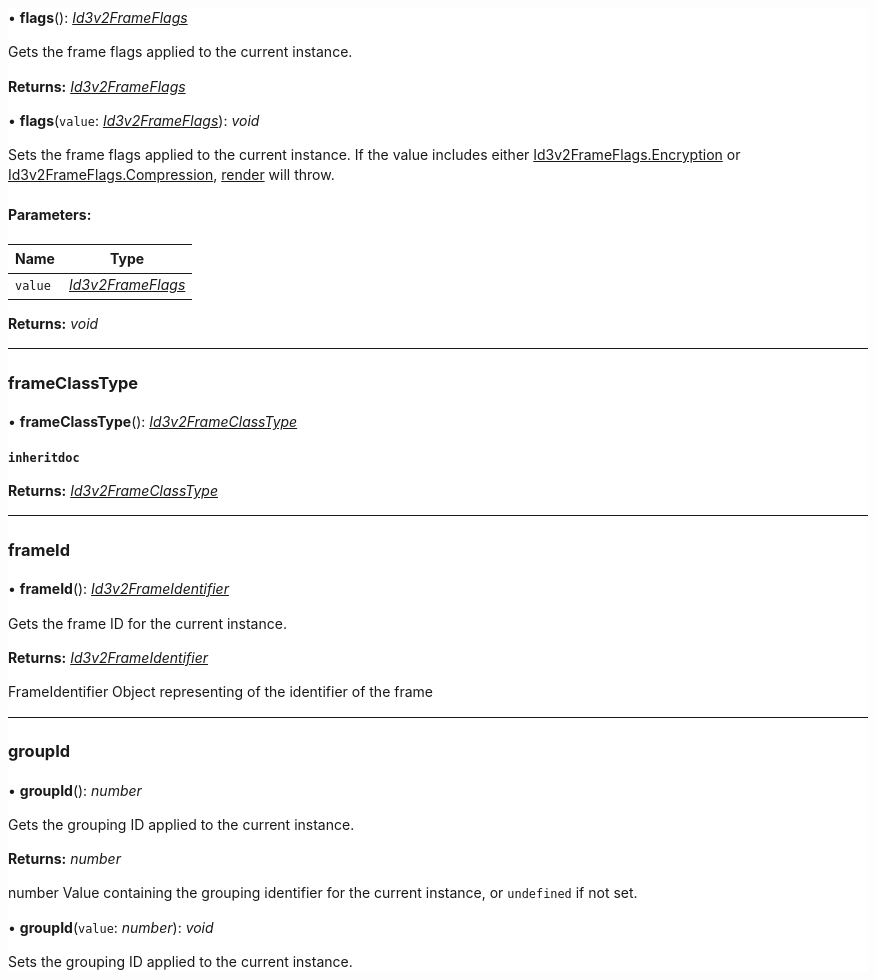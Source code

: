 • **flags**(): [*Id3v2FrameFlags*](../enums/id3v2frameflags.md)

Gets the frame flags applied to the current instance.

**Returns:** [*Id3v2FrameFlags*](../enums/id3v2frameflags.md)

• **flags**(`value`: [*Id3v2FrameFlags*](../enums/id3v2frameflags.md)): *void*

Sets the frame flags applied to the current instance.
If the value includes either [Id3v2FrameFlags.Encryption](../enums/id3v2frameflags.md#encryption) or
[Id3v2FrameFlags.Compression](../enums/id3v2frameflags.md#compression), [render](id3v2unsynchronizedframe.md#render) will throw.

#### Parameters:

Name | Type |
------ | ------ |
`value` | [*Id3v2FrameFlags*](../enums/id3v2frameflags.md) |

**Returns:** *void*

___

### frameClassType

• **frameClassType**(): [*Id3v2FrameClassType*](../enums/id3v2frameclasstype.md)

**`inheritdoc`** 

**Returns:** [*Id3v2FrameClassType*](../enums/id3v2frameclasstype.md)

___

### frameId

• **frameId**(): [*Id3v2FrameIdentifier*](id3v2frameidentifier.md)

Gets the frame ID for the current instance.

**Returns:** [*Id3v2FrameIdentifier*](id3v2frameidentifier.md)

FrameIdentifier Object representing of the identifier of the frame

___

### groupId

• **groupId**(): *number*

Gets the grouping ID applied to the current instance.

**Returns:** *number*

number Value containing the grouping identifier for the current instance, or
    `undefined` if not set.

• **groupId**(`value`: *number*): *void*

Sets the grouping ID applied to the current instance.
